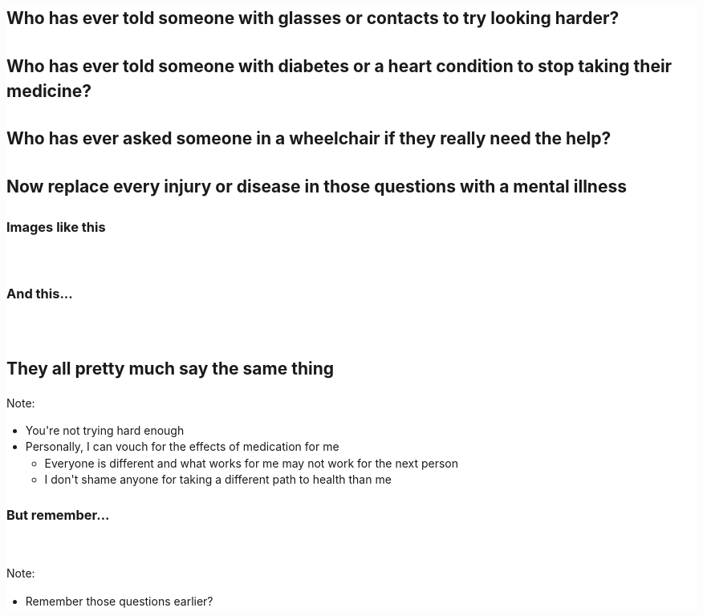 


## Who has ever told someone with glasses or contacts to try looking harder?




## Who has ever told someone with diabetes or a heart condition to stop taking their medicine?




## Who has ever asked someone in a wheelchair if they really need the help?




## Now replace every injury or disease in those questions with a mental illness



### Images like this

<img class="chart" data-src="./img/bs-antidepressant.jpg" border="none">




### And this...

<img class="chart" data-src="./img/matrix.jpg" border="none">




## They all pretty much say the same thing

Note:
- You're not trying hard enough
- Personally, I can vouch for the effects of medication for me
  - Everyone is different and what works for me may not work for the next person
  - I don't shame anyone for taking a different path to health than me



### But remember...
<img class="chart" data-src="./img/neuro.jpg" border="none">

Note:
- Remember those questions earlier?

